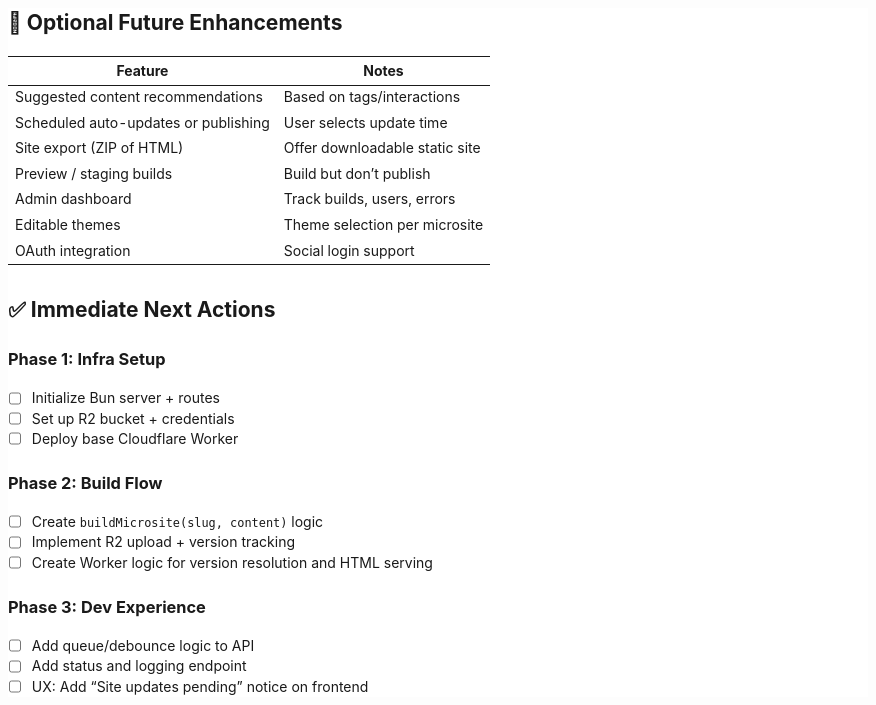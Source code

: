 ## 🔋 Optional Future Enhancements

| Feature | Notes |
|--------|-------|
| Suggested content recommendations | Based on tags/interactions |
| Scheduled auto-updates or publishing | User selects update time |
| Site export (ZIP of HTML) | Offer downloadable static site |
| Preview / staging builds | Build but don’t publish |
| Admin dashboard | Track builds, users, errors |
| Editable themes | Theme selection per microsite |
| OAuth integration | Social login support |

## ✅ Immediate Next Actions

### Phase 1: Infra Setup
- [ ] Initialize Bun server + routes
- [ ] Set up R2 bucket + credentials
- [ ] Deploy base Cloudflare Worker

### Phase 2: Build Flow
- [ ] Create `buildMicrosite(slug, content)` logic
- [ ] Implement R2 upload + version tracking
- [ ] Create Worker logic for version resolution and HTML serving

### Phase 3: Dev Experience
- [ ] Add queue/debounce logic to API
- [ ] Add status and logging endpoint
- [ ] UX: Add “Site updates pending” notice on frontend
